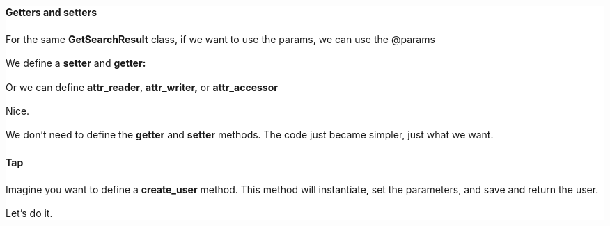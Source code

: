 #### Getters and setters

For the same **GetSearchResult** class, if we want to use the params, we can use the @params





<iframe width="700" height="250" src="https://medium.freecodecamp.org/media/2d0404580e20c81b86647ad57bfbe6c6?postId=6845c830c664" data-media-id="2d0404580e20c81b86647ad57bfbe6c6" data-thumbnail="https://i.embed.ly/1/image?url=https%3A%2F%2Favatars0.githubusercontent.com%2Fu%2F5835798%3Fv%3D3%26s%3D400&amp;key=4fce0568f2ce49e8b54624ef71a8a5bd" allowfullscreen="" frameborder="0"></iframe>





We define a **setter** and **getter:**





<iframe width="700" height="250" src="https://medium.freecodecamp.org/media/dd04e145d12eb5da75ca58c902a96749?postId=6845c830c664" data-media-id="dd04e145d12eb5da75ca58c902a96749" data-thumbnail="https://i.embed.ly/1/image?url=https%3A%2F%2Favatars0.githubusercontent.com%2Fu%2F5835798%3Fv%3D3%26s%3D400&amp;key=4fce0568f2ce49e8b54624ef71a8a5bd" allowfullscreen="" frameborder="0"></iframe>





Or we can define **attr_reader**, **attr_writer,** or **attr_accessor**





<iframe width="700" height="250" src="https://medium.freecodecamp.org/media/7ac3fc5e345534d6a2b6b451ef64f8a9?postId=6845c830c664" data-media-id="7ac3fc5e345534d6a2b6b451ef64f8a9" data-thumbnail="https://i.embed.ly/1/image?url=https%3A%2F%2Favatars0.githubusercontent.com%2Fu%2F5835798%3Fv%3D3%26s%3D400&amp;key=4fce0568f2ce49e8b54624ef71a8a5bd" allowfullscreen="" frameborder="0"></iframe>





Nice.

We don’t need to define the **getter** and **setter** methods. The code just became simpler, just what we want.

#### Tap

Imagine you want to define a **create_user** method. This method will instantiate, set the parameters, and save and return the user.

Let’s do it.





<iframe width="700" height="250" src="https://medium.freecodecamp.org/media/64fbf2af3c433a75078fe390299235ec?postId=6845c830c664" data-media-id="64fbf2af3c433a75078fe390299235ec" data-thumbnail="https://i.embed.ly/1/image?url=https%3A%2F%2Favatars0.githubusercontent.com%2Fu%2F5835798%3Fv%3D3%26s%3D400&amp;key=4fce0568f2ce49e8b54624ef71a8a5bd" allowfullscreen="" frameborder="0"></iframe>


